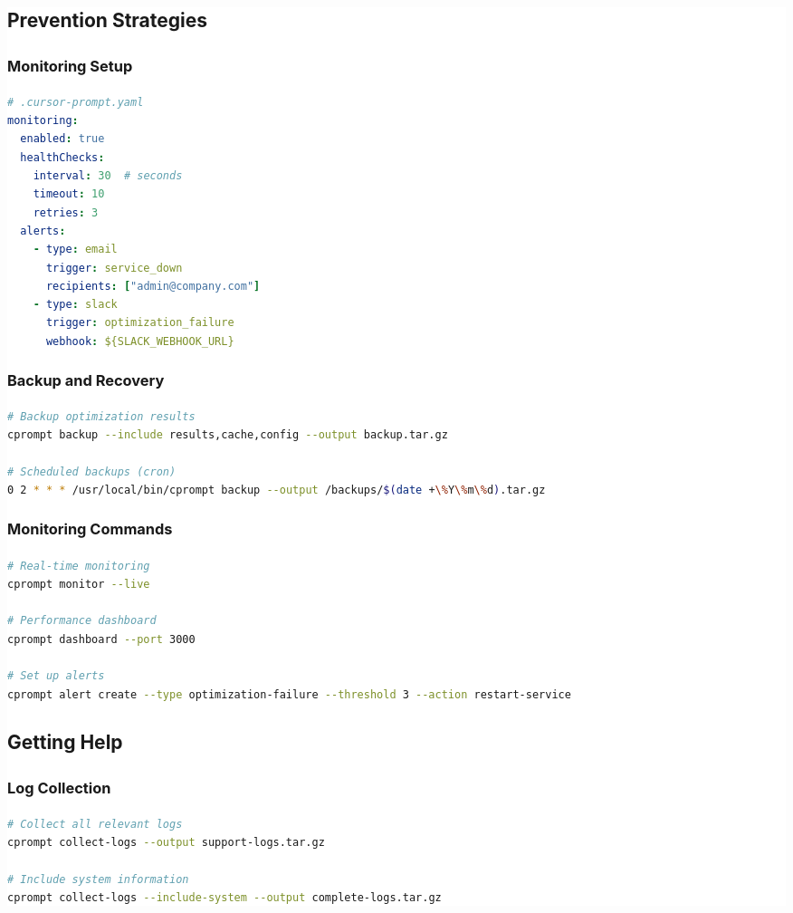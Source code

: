 ## Prevention Strategies

### Monitoring Setup

```yaml
# .cursor-prompt.yaml
monitoring:
  enabled: true
  healthChecks:
    interval: 30  # seconds
    timeout: 10
    retries: 3
  alerts:
    - type: email
      trigger: service_down
      recipients: ["admin@company.com"]
    - type: slack
      trigger: optimization_failure
      webhook: ${SLACK_WEBHOOK_URL}
```

### Backup and Recovery

```bash
# Backup optimization results
cprompt backup --include results,cache,config --output backup.tar.gz

# Scheduled backups (cron)
0 2 * * * /usr/local/bin/cprompt backup --output /backups/$(date +\%Y\%m\%d).tar.gz
```

### Monitoring Commands

```bash
# Real-time monitoring
cprompt monitor --live

# Performance dashboard
cprompt dashboard --port 3000

# Set up alerts
cprompt alert create --type optimization-failure --threshold 3 --action restart-service
```

## Getting Help

### Log Collection

```bash
# Collect all relevant logs
cprompt collect-logs --output support-logs.tar.gz

# Include system information
cprompt collect-logs --include-system --output complete-logs.tar.gz
```
